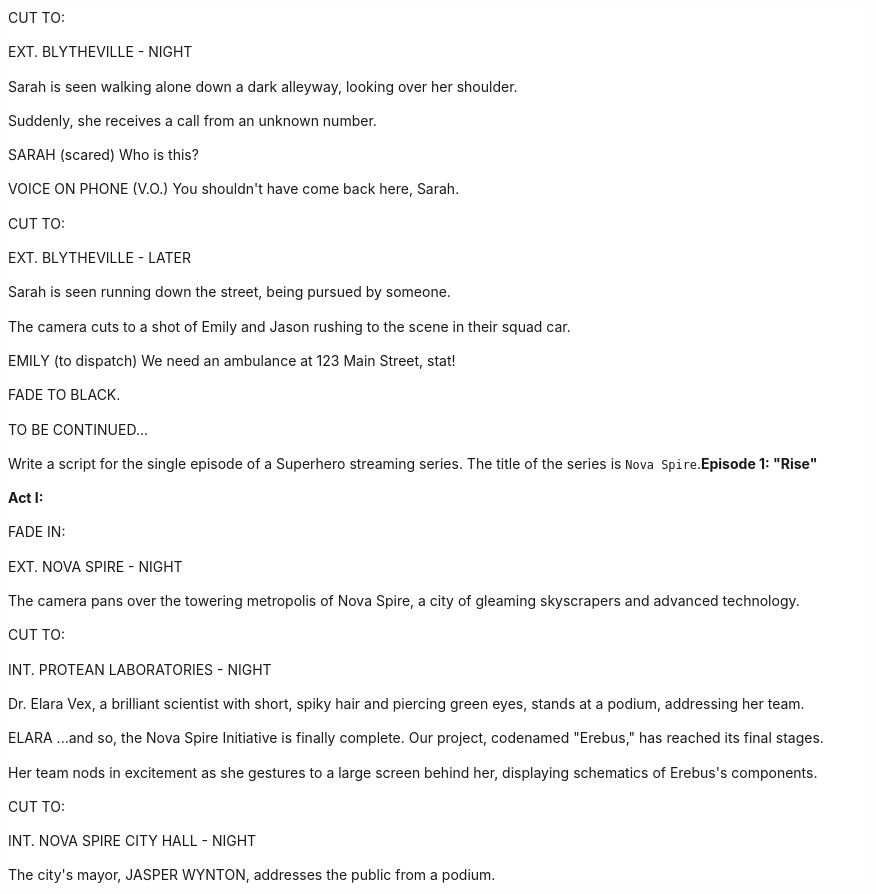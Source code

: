 CUT TO:

EXT. BLYTHEVILLE - NIGHT

Sarah is seen walking alone down a dark alleyway, looking over her shoulder.

Suddenly, she receives a call from an unknown number.

SARAH
(scared)
Who is this?

VOICE ON PHONE (V.O.)
You shouldn't have come back here, Sarah.

CUT TO:

EXT. BLYTHEVILLE - LATER

Sarah is seen running down the street, being pursued by someone.

The camera cuts to a shot of Emily and Jason rushing to the scene in their squad car.

EMILY
(to dispatch)
We need an ambulance at 123 Main Street, stat!

FADE TO BLACK.

TO BE CONTINUED...<end>

Write a script for the single episode of a Superhero streaming series. The title of the series is `Nova Spire`.<start>**Episode 1: "Rise"**

**Act I:**

FADE IN:

EXT. NOVA SPIRE - NIGHT

The camera pans over the towering metropolis of Nova Spire, a city of gleaming skyscrapers and advanced technology.

CUT TO:

INT. PROTEAN LABORATORIES - NIGHT

Dr. Elara Vex, a brilliant scientist with short, spiky hair and piercing green eyes, stands at a podium, addressing her team.

ELARA
...and so, the Nova Spire Initiative is finally complete. Our project, codenamed "Erebus," has reached its final stages.

Her team nods in excitement as she gestures to a large screen behind her, displaying schematics of Erebus's components.

CUT TO:

INT. NOVA SPIRE CITY HALL - NIGHT

The city's mayor, JASPER WYNTON, addresses the public from a podium.
